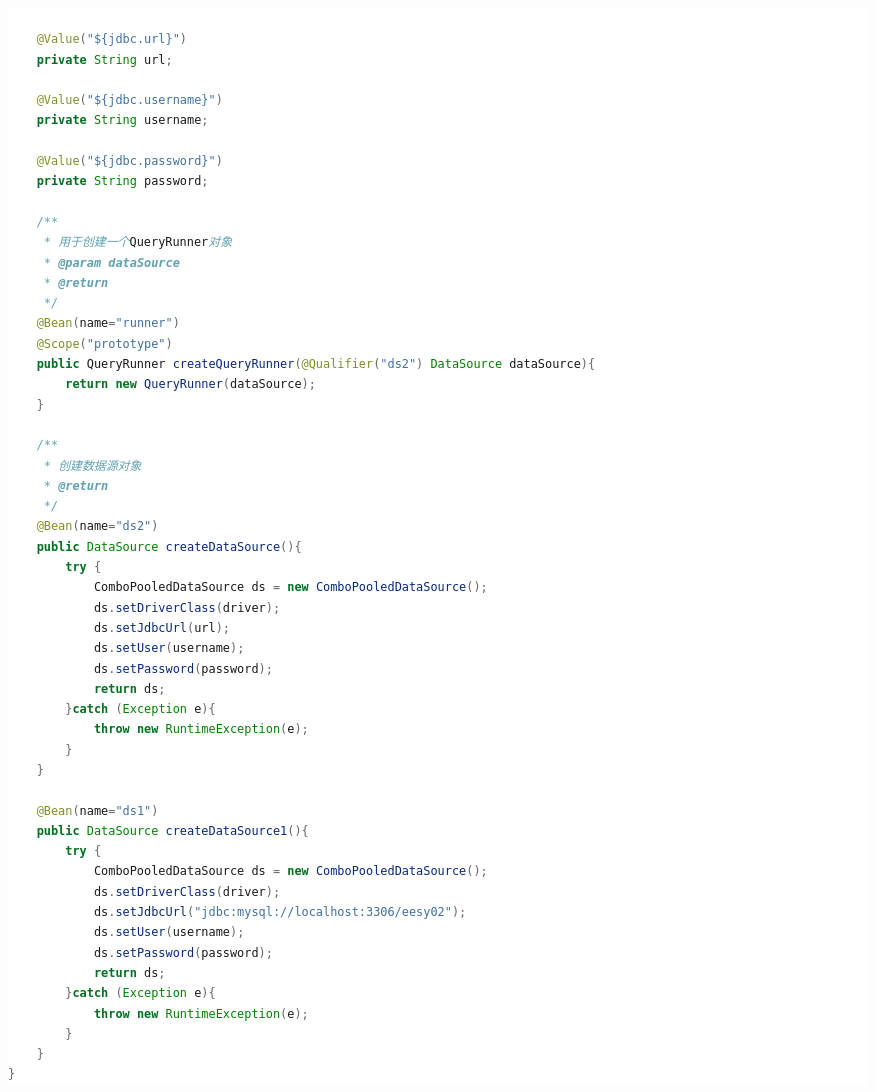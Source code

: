 ```java

    @Value("${jdbc.url}")
    private String url;

    @Value("${jdbc.username}")
    private String username;

    @Value("${jdbc.password}")
    private String password;

    /**
     * 用于创建一个QueryRunner对象
     * @param dataSource
     * @return
     */
    @Bean(name="runner")
    @Scope("prototype")
    public QueryRunner createQueryRunner(@Qualifier("ds2") DataSource dataSource){
        return new QueryRunner(dataSource);
    }

    /**
     * 创建数据源对象
     * @return
     */
    @Bean(name="ds2")
    public DataSource createDataSource(){
        try {
            ComboPooledDataSource ds = new ComboPooledDataSource();
            ds.setDriverClass(driver);
            ds.setJdbcUrl(url);
            ds.setUser(username);
            ds.setPassword(password);
            return ds;
        }catch (Exception e){
            throw new RuntimeException(e);
        }
    }

    @Bean(name="ds1")
    public DataSource createDataSource1(){
        try {
            ComboPooledDataSource ds = new ComboPooledDataSource();
            ds.setDriverClass(driver);
            ds.setJdbcUrl("jdbc:mysql://localhost:3306/eesy02");
            ds.setUser(username);
            ds.setPassword(password);
            return ds;
        }catch (Exception e){
            throw new RuntimeException(e);
        }
    }
}

```
